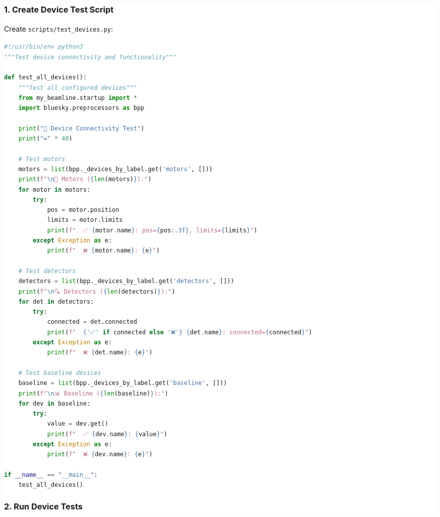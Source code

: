 ### 1. Create Device Test Script

Create `scripts/test_devices.py`:

```python
#!/usr/bin/env python3
"""Test device connectivity and functionality"""

def test_all_devices():
    """Test all configured devices"""
    from my_beamline.startup import *
    import bluesky.preprocessors as bpp

    print("🔧 Device Connectivity Test")
    print("=" * 40)

    # Test motors
    motors = list(bpp._devices_by_label.get('motors', []))
    print(f"\n🚗 Motors ({len(motors)}):")
    for motor in motors:
        try:
            pos = motor.position
            limits = motor.limits
            print(f"  ✅ {motor.name}: pos={pos:.3f}, limits={limits}")
        except Exception as e:
            print(f"  ❌ {motor.name}: {e}")

    # Test detectors
    detectors = list(bpp._devices_by_label.get('detectors', []))
    print(f"\n🔍 Detectors ({len(detectors)}):")
    for det in detectors:
        try:
            connected = det.connected
            print(f"  {'✅' if connected else '❌'} {det.name}: connected={connected}")
        except Exception as e:
            print(f"  ❌ {det.name}: {e}")

    # Test baseline devices
    baseline = list(bpp._devices_by_label.get('baseline', []))
    print(f"\n📊 Baseline ({len(baseline)}):")
    for dev in baseline:
        try:
            value = dev.get()
            print(f"  ✅ {dev.name}: {value}")
        except Exception as e:
            print(f"  ❌ {dev.name}: {e}")

if __name__ == "__main__":
    test_all_devices()
```

### 2. Run Device Tests
